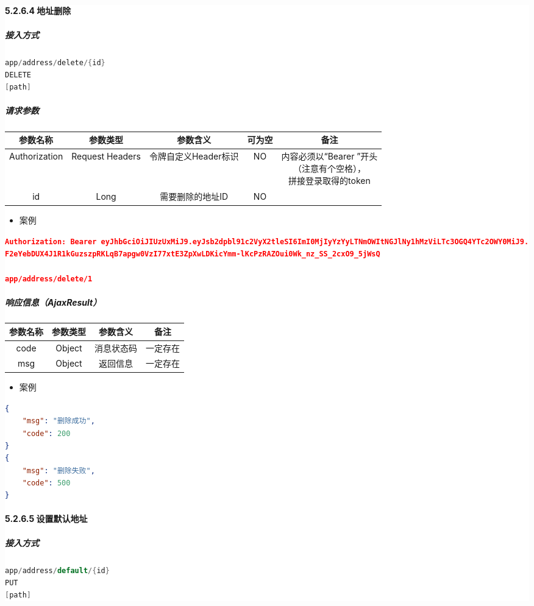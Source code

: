 
#### 5.2.6.4 地址删除

##### 接入方式

```java
app/address/delete/{id}
DELETE
[path]
```

##### 请求参数

|   参数名称    |    参数类型     |       参数含义       | 可为空 |                             备注                             |
| :-----------: | :-------------: | :------------------: | :----: | :----------------------------------------------------------: |
| Authorization | Request Headers | 令牌自定义Header标识 |   NO   | 内容必须以“Bearer ”开头<br>（注意有个空格），<br>拼接登录取得的token |
|      id       |      Long       |   需要删除的地址ID   |   NO   |                                                              |

- 案例

```json
Authorization: Bearer eyJhbGciOiJIUzUxMiJ9.eyJsb2dpbl91c2VyX2tleSI6ImI0MjIyYzYyLTNmOWItNGJlNy1hMzViLTc3OGQ4YTc2OWY0MiJ9.F2eYebDUX4J1R1kGuzszpRKLqB7apgw0VzI77xtE3ZpXwLDKicYmm-lKcPzRAZOui0Wk_nz_SS_2cxO9_5jWsQ

app/address/delete/1
```

##### 响应信息（AjaxResult）

| 参数名称 | 参数类型 |  参数含义  |   备注   |
| :------: | :------: | :--------: | :------: |
|   code   |  Object  | 消息状态码 | 一定存在 |
|   msg    |  Object  |  返回信息  | 一定存在 |

* 案例

```json
{
	"msg": "删除成功",
	"code": 200
}
{
	"msg": "删除失败",
	"code": 500
}
```

#### 5.2.6.5 设置默认地址

##### 接入方式

```java
app/address/default/{id}
PUT
[path]
```
